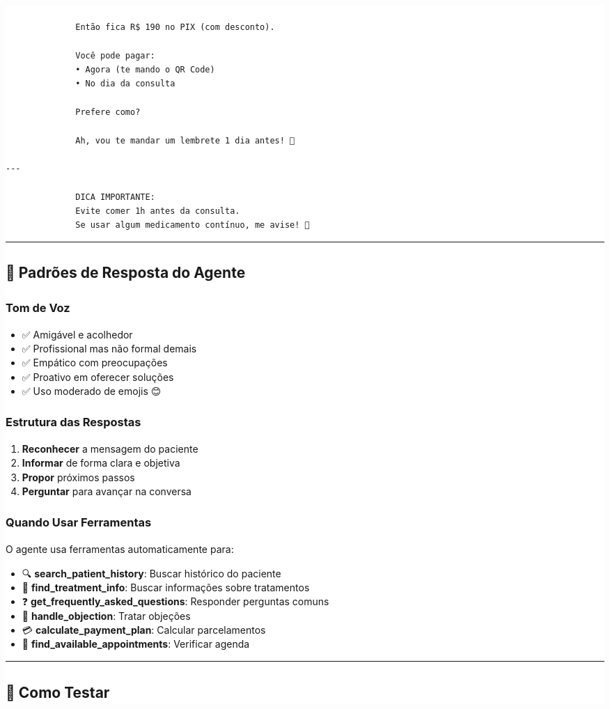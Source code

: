 ```

              Então fica R$ 190 no PIX (com desconto).

              Você pode pagar:
              • Agora (te mando o QR Code)
              • No dia da consulta

              Prefere como?

              Ah, vou te mandar um lembrete 1 dia antes! 📲

---

              DICA IMPORTANTE:
              Evite comer 1h antes da consulta.
              Se usar algum medicamento contínuo, me avise! 💊
```

---

## 🎯 Padrões de Resposta do Agente

### Tom de Voz

- ✅ Amigável e acolhedor
- ✅ Profissional mas não formal demais
- ✅ Empático com preocupações
- ✅ Proativo em oferecer soluções
- ✅ Uso moderado de emojis 😊

### Estrutura das Respostas

1. **Reconhecer** a mensagem do paciente
2. **Informar** de forma clara e objetiva
3. **Propor** próximos passos
4. **Perguntar** para avançar na conversa

### Quando Usar Ferramentas

O agente usa ferramentas automaticamente para:

- 🔍 **search_patient_history**: Buscar histórico do paciente
- 💊 **find_treatment_info**: Buscar informações sobre tratamentos
- ❓ **get_frequently_asked_questions**: Responder perguntas comuns
- 💬 **handle_objection**: Tratar objeções
- 💳 **calculate_payment_plan**: Calcular parcelamentos
- 📅 **find_available_appointments**: Verificar agenda

---

## 🧪 Como Testar
